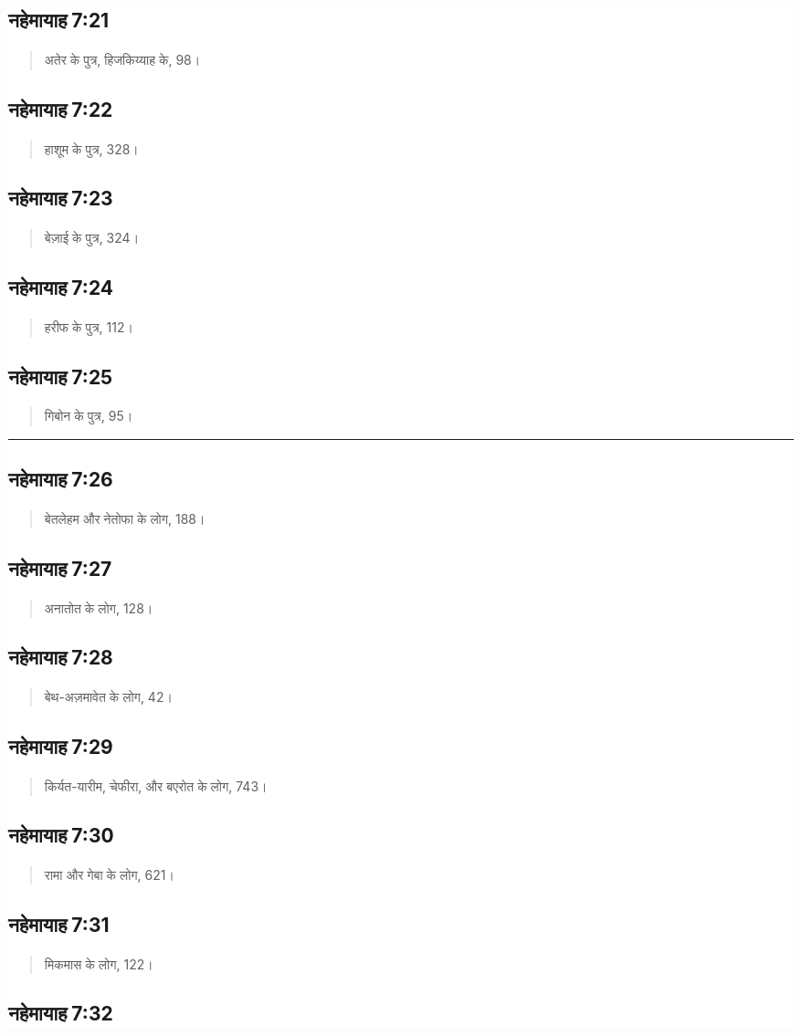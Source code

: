 ## नहेमायाह 7:21

> अतेर के पुत्र, हिजकिय्याह के, 98।

## नहेमायाह 7:22

> हाशूम के पुत्र, 328।

## नहेमायाह 7:23

> बेज़ाई के पुत्र, 324।

## नहेमायाह 7:24

> हरीफ के पुत्र, 112।

## नहेमायाह 7:25

> गिबोन के पुत्र, 95।

---

## नहेमायाह 7:26

> बेतलेहम और नेतोफा के लोग, 188।

## नहेमायाह 7:27

> अनातोत के लोग, 128।

## नहेमायाह 7:28

> बेथ-अज़मावेत के लोग, 42।

## नहेमायाह 7:29

> किर्यत-यारीम, चेफीरा, और बएरोत के लोग, 743।

## नहेमायाह 7:30

> रामा और गेबा के लोग, 621।

## नहेमायाह 7:31

> मिकमास के लोग, 122।

## नहेमायाह 7:32
